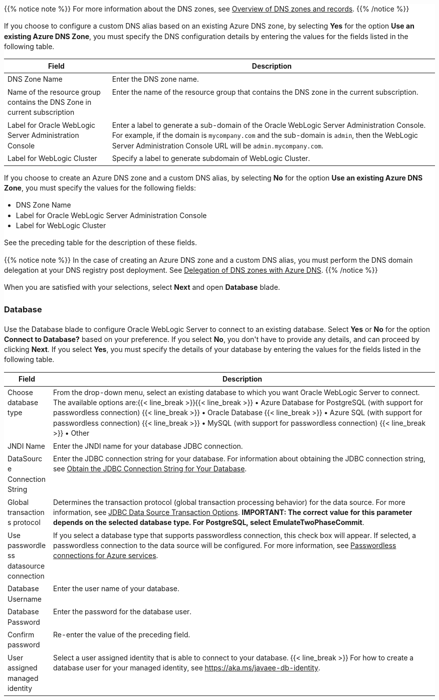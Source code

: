 {{% notice note %}}
For more information about the DNS zones, see [Overview of DNS zones and records](https://docs.microsoft.com/azure/dns/dns-zones-records).
{{% /notice %}}

If you choose to configure a custom DNS alias based on an existing Azure DNS zone, by selecting **Yes** for the option **Use an existing Azure DNS Zone**, you must specify the DNS configuration details by entering the values for the fields listed in the following table.

| Field | Description |
|-------|-------------|
| DNS Zone Name	| Enter the DNS zone name. |
| Name of the resource group contains the DNS Zone in current subscription | Enter the name of the resource group that contains the DNS zone in the current subscription. |
| Label for Oracle WebLogic Server Administration Console | Enter a label to generate a sub-domain of the Oracle WebLogic Server Administration Console. For example, if the domain is `mycompany.com` and the sub-domain is `admin`, then the WebLogic Server Administration Console URL will be `admin.mycompany.com`. |
| Label for WebLogic Cluster | Specify a label to generate subdomain of WebLogic Cluster. |

If you choose to create an Azure DNS zone and a custom DNS alias, by selecting **No** for the option **Use an existing Azure DNS Zone**, you must specify the values for the following fields:

* DNS Zone Name
* Label for Oracle WebLogic Server Administration Console
* Label for WebLogic Cluster

See the preceding table for the description of these fields.

{{% notice note %}}
In the case of creating an Azure DNS zone and a custom DNS alias, you must perform the DNS domain delegation at your DNS registry post deployment. See [Delegation of DNS zones with Azure DNS](https://docs.microsoft.com/azure/dns/dns-domain-delegation).
{{% /notice %}}

When you are satisfied with your selections, select **Next** and open **Database** blade.

### Database

Use the Database blade to configure Oracle WebLogic Server to connect to an existing database. Select **Yes** or **No** for the option **Connect to Database?** based on your preference. If you select **No**, you don't have to provide any details, and can proceed by clicking **Next**. If you select **Yes**, you must specify the details of your database by entering the values for the fields listed in the following table.

| Field | Description |
|-------|-------------|
| Choose database type | From the drop-down menu, select an existing database to which you want Oracle WebLogic Server to connect. The available options are:{{< line_break >}}{{< line_break >}} • Azure Database for PostgreSQL (with support for passwordless connection) {{< line_break >}} • Oracle Database {{< line_break >}} • Azure SQL (with support for passwordless connection) {{< line_break >}} • MySQL (with support for passwordless connection) {{< line_break >}} • Other |
| JNDI Name	| Enter the JNDI name for your database JDBC connection. |
| DataSource Connection String | Enter the JDBC connection string for your database. For information about obtaining the JDBC connection string, see [Obtain the JDBC Connection String for Your Database](https://docs.oracle.com/en/middleware/standalone/weblogic-server/wlazu/obtain-jdbc-connection-string-your-database.html#GUID-6523B742-EB68-4AF4-A85C-8B4561C133F3). |
| Global transactions protocol | Determines the transaction protocol (global transaction processing behavior) for the data source. For more information, see [JDBC Data Source Transaction Options](https://docs.oracle.com/en/middleware/standalone/weblogic-server/14.1.1.0/jdbca/transactions.html#GUID-4C929E67-5FD7-477B-A749-1EA0F4FD25D4). **IMPORTANT: The correct value for this parameter depends on the selected database type. For PostgreSQL, select EmulateTwoPhaseCommit**. |
| Use passwordless datasource connection | If you select a database type that supports passwordless connection, this check box will appear. If selected, a passwordless connection to the data source will be configured. For more information, see [Passwordless connections for Azure services](https://learn.microsoft.com/azure/developer/intro/passwordless-overview). |
| Database Username	| Enter the user name of your database. |
| Database Password	| Enter the password for the database user. |
| Confirm password | Re-enter the value of the preceding field. |
| User assigned managed identity | Select a user assigned identity that is able to connect to your database. {{< line_break >}} For how to create a database user for your managed identity, see https://aka.ms/javaee-db-identity.|
